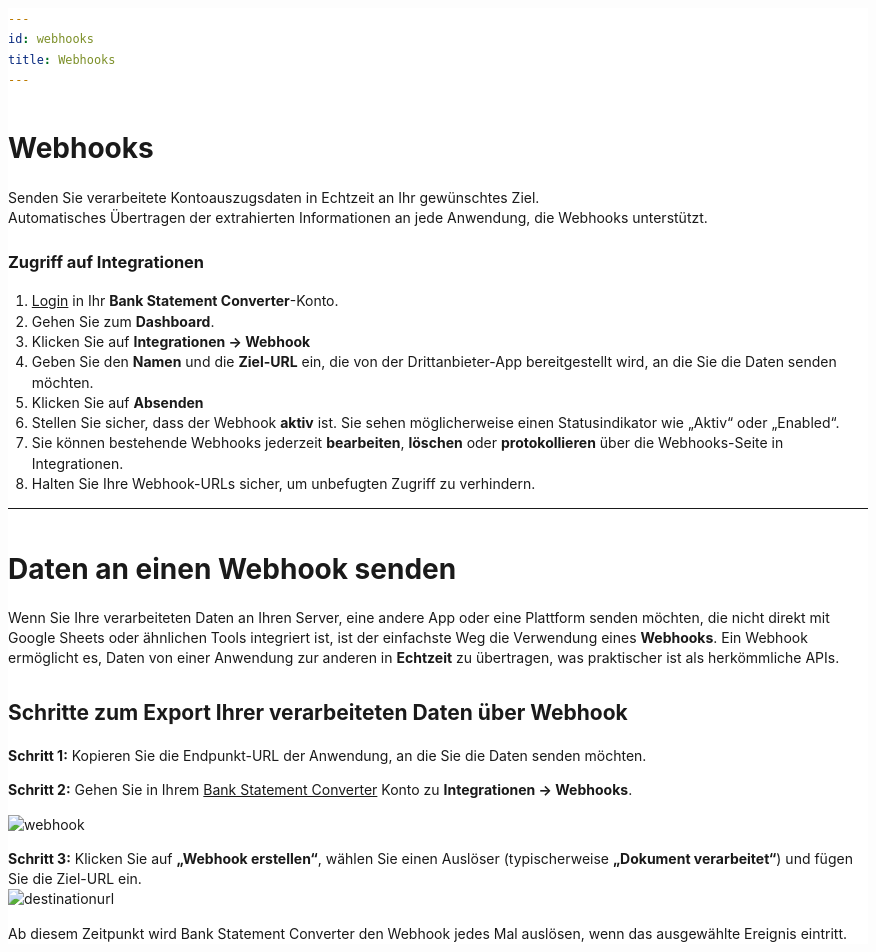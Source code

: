 ```yaml
---
id: webhooks
title: Webhooks
---
```


# Webhooks

Senden Sie verarbeitete Kontoauszugsdaten in Echtzeit an Ihr gewünschtes Ziel.  
Automatisches Übertragen der extrahierten Informationen an jede Anwendung, die Webhooks unterstützt.

### Zugriff auf Integrationen
1. [Login](https://bankstmtconverter.com/login) in Ihr **Bank Statement Converter**-Konto. 
2. Gehen Sie zum **Dashboard**.  
3. Klicken Sie auf **Integrationen → Webhook**  
4. Geben Sie den **Namen** und die **Ziel-URL** ein, die von der Drittanbieter-App bereitgestellt wird, an die Sie die Daten senden möchten.  
5. Klicken Sie auf **Absenden**  
6. Stellen Sie sicher, dass der Webhook **aktiv** ist. Sie sehen möglicherweise einen Statusindikator wie „Aktiv“ oder „Enabled“.  
7. Sie können bestehende Webhooks jederzeit **bearbeiten**, **löschen** oder **protokollieren** über die Webhooks-Seite in Integrationen.  
8. Halten Sie Ihre Webhook-URLs sicher, um unbefugten Zugriff zu verhindern.

---

# Daten an einen Webhook senden

Wenn Sie Ihre verarbeiteten Daten an Ihren Server, eine andere App oder eine Plattform senden möchten, die nicht direkt mit Google Sheets oder ähnlichen Tools integriert ist, ist der einfachste Weg die Verwendung eines **Webhooks**. Ein Webhook ermöglicht es, Daten von einer Anwendung zur anderen in **Echtzeit** zu übertragen, was praktischer ist als herkömmliche APIs.

## Schritte zum Export Ihrer verarbeiteten Daten über Webhook

**Schritt 1:** Kopieren Sie die Endpunkt-URL der Anwendung, an die Sie die Daten senden möchten.  

**Schritt 2:** Gehen Sie in Ihrem [Bank Statement Converter](https://bankstmtconverter.com/) Konto zu **Integrationen → Webhooks**.  

![webhook](/img/webhook1.png)

**Schritt 3:** Klicken Sie auf **„Webhook erstellen“**, wählen Sie einen Auslöser (typischerweise **„Dokument verarbeitet“**) und fügen Sie die Ziel-URL ein.  
![destinationurl](/img/webhookdestinationurl.png)

Ab diesem Zeitpunkt wird Bank Statement Converter den Webhook jedes Mal auslösen, wenn das ausgewählte Ereignis eintritt.  
